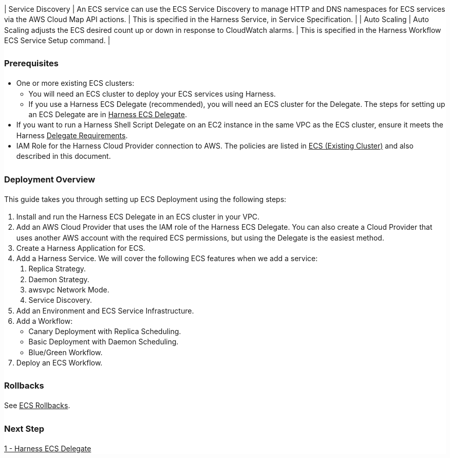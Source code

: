 | Service Discovery | An ECS service can use the ECS Service Discovery to manage HTTP and DNS namespaces for ECS services via the AWS Cloud Map API actions. | This is specified in the Harness Service, in Service Specification. |
| Auto Scaling | Auto Scaling adjusts the ECS desired count up or down in response to CloudWatch alarms. | This is specified in the Harness Workflow ECS Service Setup command. |

### Prerequisites

* One or more existing ECS clusters:
	+ You will need an ECS cluster to deploy your ECS services using Harness.
	+ If you use a Harness ECS Delegate (recommended), you will need an ECS cluster for the Delegate. The steps for setting up an ECS Delegate are in [Harness ECS Delegate](harness-ecs-delegate.md).
* If you want to run a Harness Shell Script Delegate on an EC2 instance in the same VPC as the ECS cluster, ensure it meets the Harness [Delegate Requirements](../../../firstgen-platform/account/manage-delegates/delegate-installation.md#delegate-requirements).
* IAM Role for the Harness Cloud Provider connection to AWS. The policies are listed in [ECS (Existing Cluster)](../../../firstgen-platform/account/manage-connectors/cloud-providers.md#ecs-existing-cluster) and also described in this document.

### Deployment Overview

This guide takes you through setting up ECS Deployment using the following steps:

1. Install and run the Harness ECS Delegate in an ECS cluster in your VPC.
2. Add an AWS Cloud Provider that uses the IAM role of the Harness ECS Delegate. You can also create a Cloud Provider that uses another AWS account with the required ECS permissions, but using the Delegate is the easiest method.
3. Create a Harness Application for ECS.
4. Add a Harness Service. We will cover the following ECS features when we add a service:
	1. Replica Strategy.
	2. Daemon Strategy.
	3. awsvpc Network Mode.
	4. Service Discovery.
5. Add an Environment and ECS Service Infrastructure.
6. Add a Workflow:
   * Canary Deployment with Replica Scheduling.
   * Basic Deployment with Daemon Scheduling.
   * Blue/Green Workflow.
7. Deploy an ECS Workflow.

### Rollbacks

See [ECS Rollbacks](../../../firstgen-platform/techref-category/cd-ref/platforms-ref/ecs-rollback.md).

### Next Step

[1 - Harness ECS Delegate](harness-ecs-delegate.md)


